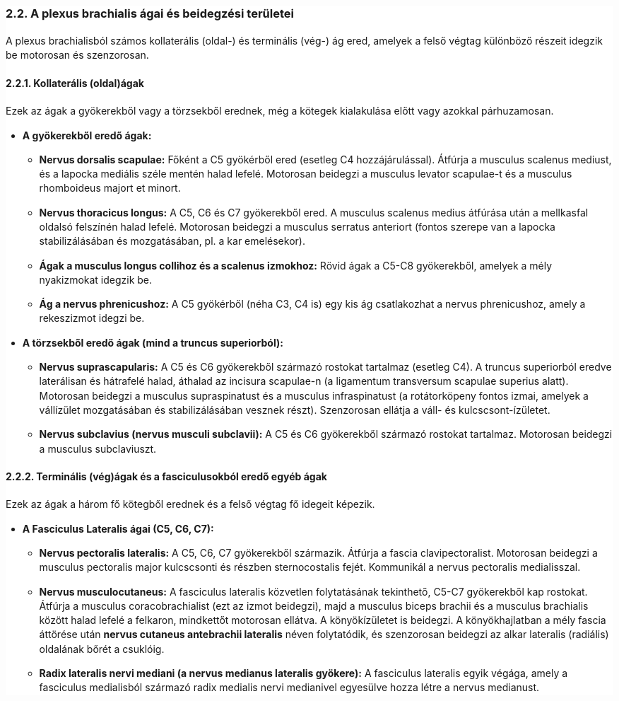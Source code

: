 ### 2.2. A plexus brachialis ágai és beidegzési területei

A plexus brachialisból számos kollaterális (oldal-) és terminális (vég-) ág ered, amelyek a felső végtag különböző részeit idegzik be motorosan és szenzorosan.

#### 2.2.1. Kollaterális (oldal)ágak

Ezek az ágak a gyökerekből vagy a törzsekből erednek, még a kötegek kialakulása előtt vagy azokkal párhuzamosan.

- **A gyökerekből eredő ágak:**
    
    - **Nervus dorsalis scapulae:** Főként a C5 gyökérből ered (esetleg C4 hozzájárulással). Átfúrja a musculus scalenus mediust, és a lapocka mediális széle mentén halad lefelé. Motorosan beidegzi a musculus levator scapulae-t és a musculus rhomboideus majort et minort.  
        
    - **Nervus thoracicus longus:** A C5, C6 és C7 gyökerekből ered. A musculus scalenus medius átfúrása után a mellkasfal oldalsó felszínén halad lefelé. Motorosan beidegzi a musculus serratus anteriort (fontos szerepe van a lapocka stabilizálásában és mozgatásában, pl. a kar emelésekor).  
        
    - **Ágak a musculus longus collihoz és a scalenus izmokhoz:** Rövid ágak a C5-C8 gyökerekből, amelyek a mély nyakizmokat idegzik be.  
        
    - **Ág a nervus phrenicushoz:** A C5 gyökérből (néha C3, C4 is) egy kis ág csatlakozhat a nervus phrenicushoz, amely a rekeszizmot idegzi be.  
        
- **A törzsekből eredő ágak (mind a truncus superiorból):**
    
    - **Nervus suprascapularis:** A C5 és C6 gyökerekből származó rostokat tartalmaz (esetleg C4). A truncus superiorból eredve laterálisan és hátrafelé halad, áthalad az incisura scapulae-n (a ligamentum transversum scapulae superius alatt). Motorosan beidegzi a musculus supraspinatust és a musculus infraspinatust (a rotátorköpeny fontos izmai, amelyek a vállízület mozgatásában és stabilizálásában vesznek részt). Szenzorosan ellátja a váll- és kulcscsont-ízületet.  
        
    - **Nervus subclavius (nervus musculi subclavii):** A C5 és C6 gyökerekből származó rostokat tartalmaz. Motorosan beidegzi a musculus subclaviuszt.  
        

#### 2.2.2. Terminális (vég)ágak és a fasciculusokból eredő egyéb ágak

Ezek az ágak a három fő kötegből erednek és a felső végtag fő idegeit képezik.

- **A Fasciculus Lateralis ágai (C5, C6, C7):**
    
    - **Nervus pectoralis lateralis:** A C5, C6, C7 gyökerekből származik. Átfúrja a fascia clavipectoralist. Motorosan beidegzi a musculus pectoralis major kulcscsonti és részben sternocostalis fejét. Kommunikál a nervus pectoralis medialisszal.  
        
    - **Nervus musculocutaneus:** A fasciculus lateralis közvetlen folytatásának tekinthető, C5-C7 gyökerekből kap rostokat. Átfúrja a musculus coracobrachialist (ezt az izmot beidegzi), majd a musculus biceps brachii és a musculus brachialis között halad lefelé a felkaron, mindkettőt motorosan ellátva. A könyökízületet is beidegzi. A könyökhajlatban a mély fascia áttörése után **nervus cutaneus antebrachii lateralis** néven folytatódik, és szenzorosan beidegzi az alkar lateralis (radiális) oldalának bőrét a csuklóig.  
        
    - **Radix lateralis nervi mediani (a nervus medianus lateralis gyökere):** A fasciculus lateralis egyik végága, amely a fasciculus medialisból származó radix medialis nervi medianivel egyesülve hozza létre a nervus medianust.  
        